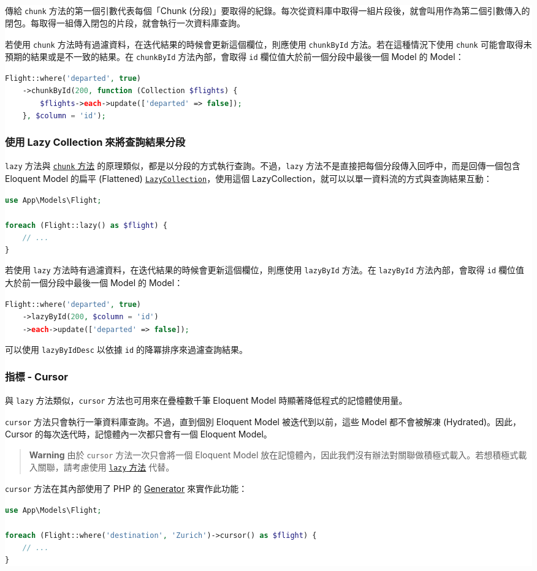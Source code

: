 傳給 `chunk` 方法的第一個引數代表每個「Chunk (分段)」要取得的紀錄。每次從資料庫中取得一組片段後，就會叫用作為第二個引數傳入的閉包。每取得一組傳入閉包的片段，就會執行一次資料庫查詢。

若使用 `chunk` 方法時有過濾資料，在迭代結果的時候會更新這個欄位，則應使用 `chunkById` 方法。若在這種情況下使用 `chunk` 可能會取得未預期的結果或是不一致的結果。在 `chunkById` 方法內部，會取得 `id` 欄位值大於前一個分段中最後一個 Model 的 Model：

```php
Flight::where('departed', true)
    ->chunkById(200, function (Collection $flights) {
        $flights->each->update(['departed' => false]);
    }, $column = 'id');
```

<a name="chunking-using-lazy-collections"></a>

### 使用 Lazy Collection 來將查詢結果分段

`lazy` 方法與 [`chunk` 方法](#chunking-results) 的原理類似，都是以分段的方式執行查詢。不過，`lazy` 方法不是直接把每個分段傳入回呼中，而是回傳一個包含 Eloquent Model 的扁平 (Flattened) [`LazyCollection`](/docs/{{version}}/collections#lazy-collections)，使用這個 LazyCollection，就可以以單一資料流的方式與查詢結果互動：

```php
use App\Models\Flight;

foreach (Flight::lazy() as $flight) {
    // ...
}
```

若使用 `lazy` 方法時有過濾資料，在迭代結果的時候會更新這個欄位，則應使用 `lazyById` 方法。在 `lazyById` 方法內部，會取得 `id` 欄位值大於前一個分段中最後一個 Model 的 Model：

```php
Flight::where('departed', true)
    ->lazyById(200, $column = 'id')
    ->each->update(['departed' => false]);
```

可以使用 `lazyByIdDesc` 以依據 `id` 的降冪排序來過濾查詢結果。

<a name="cursors"></a>

### 指標 - Cursor

與 `lazy` 方法類似，`cursor` 方法也可用來在疊檯數千筆 Eloquent Model 時顯著降低程式的記憶體使用量。

`cursor` 方法只會執行一筆資料庫查詢。不過，直到個別 Eloquent Model 被迭代到以前，這些 Model 都不會被解凍 (Hydrated)。因此，Cursor 的每次迭代時，記憶體內一次都只會有一個 Eloquent Model。

> **Warning** 由於 `cursor` 方法一次只會將一個 Eloquent Model 放在記憶體內，因此我們沒有辦法對關聯做積極式載入。若想積極式載入關聯，請考慮使用 [`lazy` 方法](#chunking-using-lazy-collections) 代替。

`cursor` 方法在其內部使用了 PHP 的 [Generator](https://www.php.net/manual/en/language.generators.overview.php) 來實作此功能：

```php
use App\Models\Flight;

foreach (Flight::where('destination', 'Zurich')->cursor() as $flight) {
    // ...
}
```

